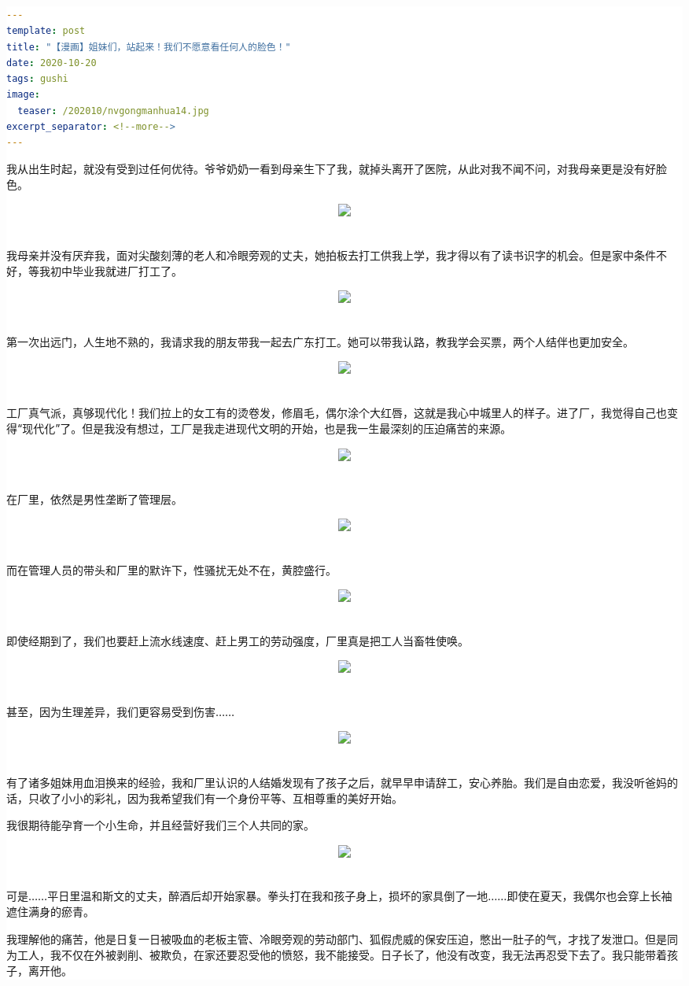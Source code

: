 ```yaml
---
template: post
title: "【漫画】姐妹们，站起来！我们不愿意看任何人的脸色！"
date: 2020-10-20
tags: gushi
image:
  teaser: /202010/nvgongmanhua14.jpg
excerpt_separator: <!--more-->
---
```


我从出生时起，就没有受到过任何优待。爷爷奶奶一看到母亲生下了我，就掉头离开了医院，从此对我不闻不问，对我母亲更是没有好脸色。

<div style="text-align:center;color:grey"><img src="/images/202010/nvgongmanhua1.jpg" width="98%"></div><br>

我母亲并没有厌弃我，面对尖酸刻薄的老人和冷眼旁观的丈夫，她拍板去打工供我上学，我才得以有了读书识字的机会。但是家中条件不好，等我初中毕业我就进厂打工了。

<div style="text-align:center;color:grey"><img src="/images/202010/nvgongmanhua2.jpg" width="98%"></div><br>

第一次出远门，人生地不熟的，我请求我的朋友带我一起去广东打工。她可以带我认路，教我学会买票，两个人结伴也更加安全。

<div style="text-align:center;color:grey"><img src="/images/202010/nvgongmanhua3.jpg" width="98%"></div><br>

工厂真气派，真够现代化！我们拉上的女工有的烫卷发，修眉毛，偶尔涂个大红唇，这就是我心中城里人的样子。进了厂，我觉得自己也变得“现代化”了。但是我没有想过，工厂是我走进现代文明的开始，也是我一生最深刻的压迫痛苦的来源。

<div style="text-align:center;color:grey"><img src="/images/202010/nvgongmanhua4.jpg" width="98%"></div><br>

在厂里，依然是男性垄断了管理层。

<div style="text-align:center;color:grey"><img src="/images/202010/nvgongmanhua5.jpg" width="98%"></div><br>

而在管理人员的带头和厂里的默许下，性骚扰无处不在，黄腔盛行。

<div style="text-align:center;color:grey"><img src="/images/202010/nvgongmanhua6.jpg" width="98%"></div><br>

即使经期到了，我们也要赶上流水线速度、赶上男工的劳动强度，厂里真是把工人当畜牲使唤。

<div style="text-align:center;color:grey"><img src="/images/202010/nvgongmanhua7.jpg" width="98%"></div><br>

甚至，因为生理差异，我们更容易受到伤害……

<div style="text-align:center;color:grey"><img src="/images/202010/nvgongmanhua8.jpg" width="98%"></div><br>

有了诸多姐妹用血泪换来的经验，我和厂里认识的人结婚发现有了孩子之后，就早早申请辞工，安心养胎。我们是自由恋爱，我没听爸妈的话，只收了小小的彩礼，因为我希望我们有一个身份平等、互相尊重的美好开始。

我很期待能孕育一个小生命，并且经营好我们三个人共同的家。

<div style="text-align:center;color:grey"><img src="/images/202010/nvgongmanhua9.jpg" width="98%"></div><br>

可是……平日里温和斯文的丈夫，醉酒后却开始家暴。拳头打在我和孩子身上，损坏的家具倒了一地……即使在夏天，我偶尔也会穿上长袖遮住满身的瘀青。

我理解他的痛苦，他是日复一日被吸血的老板主管、冷眼旁观的劳动部门、狐假虎威的保安压迫，憋出一肚子的气，才找了发泄口。但是同为工人，我不仅在外被剥削、被欺负，在家还要忍受他的愤怒，我不能接受。日子长了，他没有改变，我无法再忍受下去了。我只能带着孩子，离开他。
